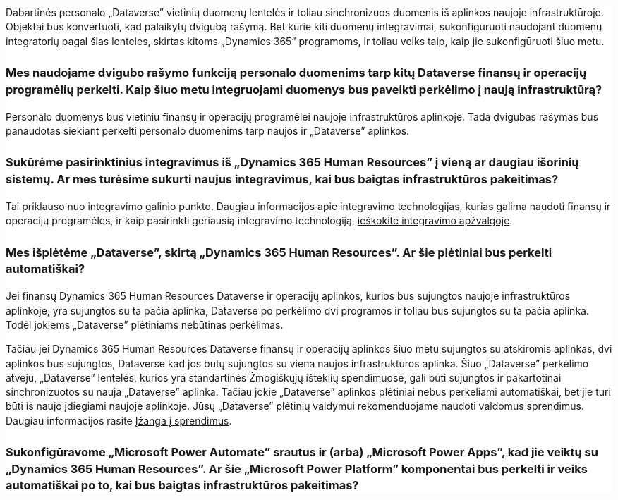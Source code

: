 Dabartinės personalo „Dataverse” vietinių duomenų lentelės ir toliau sinchronizuos duomenis iš aplinkos naujoje infrastruktūroje. Objektai bus konvertuoti, kad palaikytų dvigubą rašymą. Bet kurie kiti duomenų integravimai, sukonfigūruoti naudojant duomenų integratorių pagal šias lenteles, skirtas kitoms „Dynamics 365” programoms, ir toliau veiks taip, kaip jie sukonfigūruoti šiuo metu.

### <a name="we-are-using-dual-write-to-move-hr-data-between-dataverse-and-other-finance-and-operations-apps-how-will-the-data-that-is-currently-being-integrated-be-affected-by-the-migration-to-the-new-infrastructure"></a>Mes naudojame dvigubo rašymo funkciją personalo duomenims tarp kitų Dataverse finansų ir operacijų programėlių perkelti. Kaip šiuo metu integruojami duomenys bus paveikti perkėlimo į naują infrastruktūrą?

Personalo duomenys bus vietiniu finansų ir operacijų programėlei naujoje infrastruktūros aplinkoje. Tada dvigubas rašymas bus panaudotas siekiant perkelti personalo duomenims tarp naujos ir „Dataverse” aplinkos.

### <a name="we-have-built-custom-integrations-from-dynamics-365-human-resources-to-one-or-more-external-systems-will-we-have-to-develop-new-integrations-after-the-infrastructure-change-is-completed"></a>Sukūrėme pasirinktinius integravimus iš „Dynamics 365 Human Resources” į vieną ar daugiau išorinių sistemų. Ar mes turėsime sukurti naujus integravimus, kai bus baigtas infrastruktūros pakeitimas?

Tai priklauso nuo integravimo galinio punkto. Daugiau informacijos apie integravimo technologijas, kurias galima naudoti finansų ir operacijų programėles, ir kaip pasirinkti geriausią integravimo technologiją, [ieškokite integravimo apžvalgoje](../fin-ops-core/dev-itpro/data-entities/integration-overview.md).

### <a name="we-have-extended-dataverse-for-dynamics-365-human-resources-will-these-extensions-be-migrated-automatically"></a>Mes išplėtėme „Dataverse”, skirtą „Dynamics 365 Human Resources”. Ar šie plėtiniai bus perkelti automatiškai?

Jei finansų Dynamics 365 Human Resources Dataverse ir operacijų aplinkos, kurios bus sujungtos naujoje infrastruktūros aplinkoje, yra sujungtos su ta pačia aplinka, Dataverse po perkėlimo dvi programos ir toliau bus sujungtos su ta pačia aplinka. Todėl jokiems „Dataverse” plėtiniams nebūtinas perkėlimas.

Tačiau jei Dynamics 365 Human Resources Dataverse finansų ir operacijų aplinkos šiuo metu sujungtos su atskiromis aplinkas, dvi aplinkos bus sujungtos, Dataverse kad jos būtų sujungtos su viena naujos infrastruktūros aplinka. Šiuo „Dataverse” perkėlimo atveju, „Dataverse” lentelės, kurios yra standartinės Žmogiškųjų išteklių spendimuose, gali būti sujungtos ir pakartotinai sinchronizuotos su nauja „Dataverse” aplinka. Tačiau jokie „Dataverse” aplinkos plėtiniai nebus perkeliami automatiškai, bet jie turi būti iš naujo įdiegiami naujoje aplinkoje. Jūsų „Dataverse” plėtinių valdymui rekomenduojame naudoti valdomus sprendimus. Daugiau informacijos rasite [Įžanga į sprendimus](/powerapps/developer/data-platform/introduction-solutions).

### <a name="we-have-configured-microsoft-power-automate-flows-andor-microsoft-power-apps-to-work-with-dynamics-365-human-resources-will-these-microsoft-power-platform-components-be-migrated-and-work-automatically-after-the-infrastructure-change-is-completed"></a>Sukonfigūravome „Microsoft Power Automate” srautus ir (arba) „Microsoft Power Apps”, kad jie veiktų su „Dynamics 365 Human Resources”. Ar šie „Microsoft Power Platform” komponentai bus perkelti ir veiks automatiškai po to, kai bus baigtas infrastruktūros pakeitimas?
